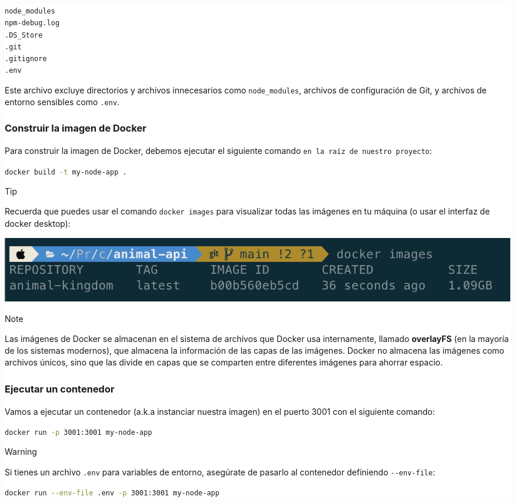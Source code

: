 ```.dockerignore
node_modules
npm-debug.log
.DS_Store
.git
.gitignore
.env

```

Este archivo excluye directorios y archivos innecesarios como `node_modules`, archivos de configuración de Git, y archivos de entorno sensibles como `.env`.

### Construir la imagen de Docker

Para construir la imagen de Docker, debemos ejecutar el siguiente comando `en la raíz de nuestro proyecto`:

```bash
docker build -t my-node-app .
```

> [!TIP]
> Recuerda que puedes usar el comando `docker images` para visualizar todas las imágenes en tu máquina (o usar el interfaz de docker desktop):

<p>
  <img src="./img/docker_images.png" style="width: 100%">
</p>

> [!NOTE]
> Las imágenes de Docker se almacenan en el sistema de archivos que Docker usa internamente, llamado **overlayFS** (en la mayoría de los sistemas modernos), que almacena la información de las capas de las imágenes. Docker no almacena las imágenes como archivos únicos, sino que las divide en capas que se comparten entre diferentes imágenes para ahorrar espacio.

### Ejecutar un contenedor

Vamos a ejecutar un contenedor (a.k.a instanciar nuestra imagen) en el puerto 3001 con el siguiente comando:

```bash
docker run -p 3001:3001 my-node-app
```

> [!WARNING]
> Si tienes un archivo `.env` para variables de entorno, asegúrate de pasarlo al contenedor definiendo `--env-file`:

```bash
docker run --env-file .env -p 3001:3001 my-node-app
```
